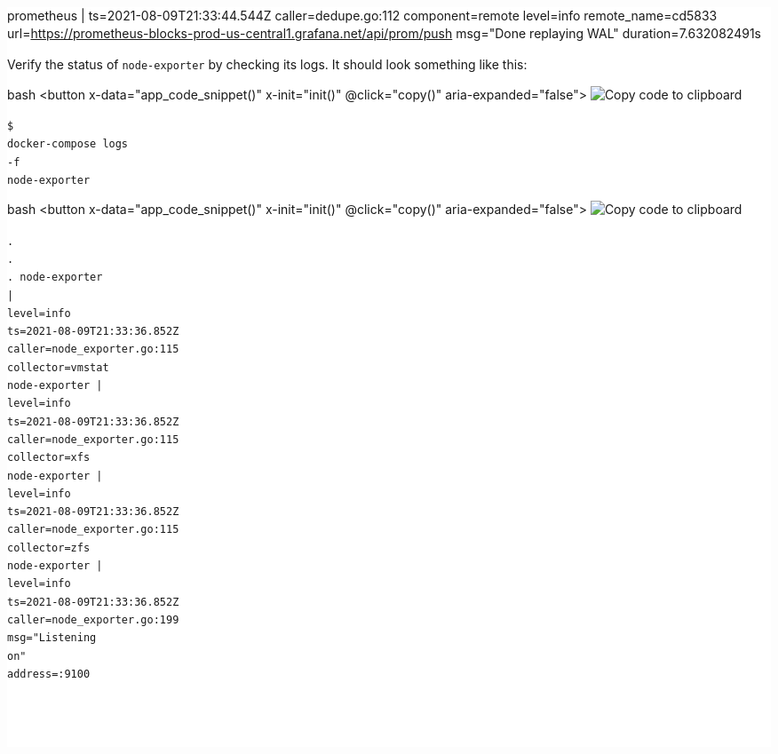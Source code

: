 prometheus       <span class="token operator">|</span> <span class="token assign-left variable">ts</span><span class="token operator">=</span><span class="token number">2021</span>-08-09T21:33:44.544Z <span class="token assign-left variable">caller</span><span class="token operator">=</span>dedupe.go:112 <span class="token assign-left variable">component</span><span class="token operator">=</span>remote <span class="token assign-left variable">level</span><span class="token operator">=</span>info <span class="token assign-left variable">remote_name</span><span class="token operator">=</span>cd5833 <span class="token assign-left variable">url</span><span class="token operator">=</span>https://prometheus-blocks-prod-us-central1.grafana.net/api/prom/push <span class="token assign-left variable">msg</span><span class="token operator">=</span><span class="token string">"Done replaying WAL"</span> <span class="token assign-left variable">duration</span><span class="token operator">=</span><span class="token number">7</span>.632082491s</code></pre></div></div><p>Verify the status of <code>node-exporter</code> by checking its logs. It should look something like this:</p><div class="code-snippet"><div class="lang-toolbar"><span class="lang-toolbar__item">bash</span>
<span class="code-clipboard"><button x-data="app_code_snippet()" x-init="init()" @click="copy()" aria-expanded="false">
<img class="code-clipboard__icon" src="/media/images/icons/icon-copy.svg" alt="Copy code to clipboard"></button></span><div class="lang-toolbar__border"></div></div><div class="code-snippet"><pre class="language-bash" tabindex="0"><code class="language-bash">$ <span class="token function">docker-compose</span> logs <span class="token parameter variable">-f</span> node-exporter</code></pre></div></div><div class="code-snippet"><div class="lang-toolbar"><span class="lang-toolbar__item">bash</span>
<span class="code-clipboard"><button x-data="app_code_snippet()" x-init="init()" @click="copy()" aria-expanded="false">
<img class="code-clipboard__icon" src="/media/images/icons/icon-copy.svg" alt="Copy code to clipboard"></button></span><div class="lang-toolbar__border"></div></div><div class="code-snippet"><pre class="language-bash" tabindex="0"><code class="language-bash"><span class="token builtin class-name">.</span> <span class="token builtin class-name">.</span> <span class="token builtin class-name">.</span>
node-exporter    <span class="token operator">|</span> <span class="token assign-left variable">level</span><span class="token operator">=</span>info <span class="token assign-left variable">ts</span><span class="token operator">=</span><span class="token number">2021</span>-08-09T21:33:36.852Z <span class="token assign-left variable">caller</span><span class="token operator">=</span>node_exporter.go:115 <span class="token assign-left variable">collector</span><span class="token operator">=</span>vmstat
node-exporter    <span class="token operator">|</span> <span class="token assign-left variable">level</span><span class="token operator">=</span>info <span class="token assign-left variable">ts</span><span class="token operator">=</span><span class="token number">2021</span>-08-09T21:33:36.852Z <span class="token assign-left variable">caller</span><span class="token operator">=</span>node_exporter.go:115 <span class="token assign-left variable">collector</span><span class="token operator">=</span>xfs
node-exporter    <span class="token operator">|</span> <span class="token assign-left variable">level</span><span class="token operator">=</span>info <span class="token assign-left variable">ts</span><span class="token operator">=</span><span class="token number">2021</span>-08-09T21:33:36.852Z <span class="token assign-left variable">caller</span><span class="token operator">=</span>node_exporter.go:115 <span class="token assign-left variable">collector</span><span class="token operator">=</span>zfs
node-exporter    <span class="token operator">|</span> <span class="token assign-left variable">level</span><span class="token operator">=</span>info <span class="token assign-left variable">ts</span><span class="token operator">=</span><span class="token number">2021</span>-08-09T21:33:36.852Z <span class="token assign-left variable">caller</span><span class="token operator">=</span>node_exporter.go:199 <span class="token assign-left variable">msg</span><span class="token operator">=</span><span class="token string">"Listening on"</span> <span class="token assign-left variable">address</span><span class="token operator">=</span>:9100
